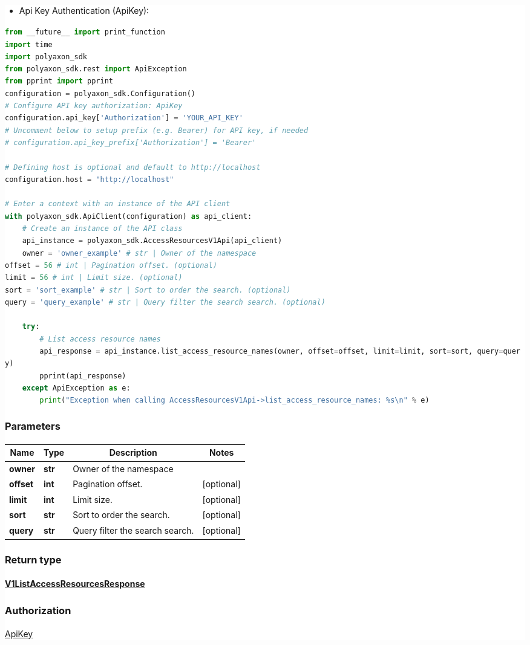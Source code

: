 * Api Key Authentication (ApiKey):
```python
from __future__ import print_function
import time
import polyaxon_sdk
from polyaxon_sdk.rest import ApiException
from pprint import pprint
configuration = polyaxon_sdk.Configuration()
# Configure API key authorization: ApiKey
configuration.api_key['Authorization'] = 'YOUR_API_KEY'
# Uncomment below to setup prefix (e.g. Bearer) for API key, if needed
# configuration.api_key_prefix['Authorization'] = 'Bearer'

# Defining host is optional and default to http://localhost
configuration.host = "http://localhost"

# Enter a context with an instance of the API client
with polyaxon_sdk.ApiClient(configuration) as api_client:
    # Create an instance of the API class
    api_instance = polyaxon_sdk.AccessResourcesV1Api(api_client)
    owner = 'owner_example' # str | Owner of the namespace
offset = 56 # int | Pagination offset. (optional)
limit = 56 # int | Limit size. (optional)
sort = 'sort_example' # str | Sort to order the search. (optional)
query = 'query_example' # str | Query filter the search search. (optional)

    try:
        # List access resource names
        api_response = api_instance.list_access_resource_names(owner, offset=offset, limit=limit, sort=sort, query=query)
        pprint(api_response)
    except ApiException as e:
        print("Exception when calling AccessResourcesV1Api->list_access_resource_names: %s\n" % e)
```

### Parameters

Name | Type | Description  | Notes
------------- | ------------- | ------------- | -------------
 **owner** | **str**| Owner of the namespace | 
 **offset** | **int**| Pagination offset. | [optional] 
 **limit** | **int**| Limit size. | [optional] 
 **sort** | **str**| Sort to order the search. | [optional] 
 **query** | **str**| Query filter the search search. | [optional] 

### Return type

[**V1ListAccessResourcesResponse**](V1ListAccessResourcesResponse.md)

### Authorization

[ApiKey](../README.md#ApiKey)
